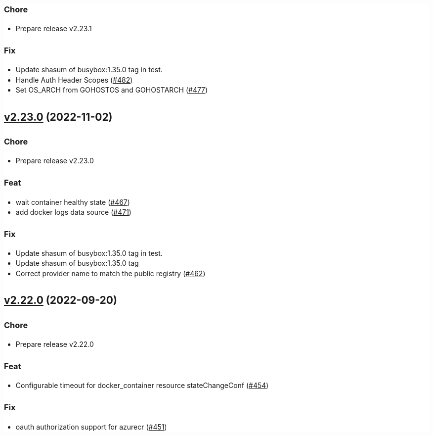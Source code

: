 ### Chore

* Prepare release v2.23.1

### Fix

* Update shasum of busybox:1.35.0 tag in test.
* Handle Auth Header Scopes ([#482](https://github.com/guru-terraform/terraform-provider-docker/issues/482))
* Set OS_ARCH from GOHOSTOS and GOHOSTARCH ([#477](https://github.com/guru-terraform/terraform-provider-docker/issues/477))


<a name="v2.23.0"></a>
## [v2.23.0](https://github.com/guru-terraform/terraform-provider-docker/compare/v2.22.0...v2.23.0) (2022-11-02)

### Chore

* Prepare release v2.23.0

### Feat

* wait container healthy state ([#467](https://github.com/guru-terraform/terraform-provider-docker/issues/467))
* add docker logs data source ([#471](https://github.com/guru-terraform/terraform-provider-docker/issues/471))

### Fix

* Update shasum of busybox:1.35.0 tag in test.
* Update shasum of busybox:1.35.0 tag
* Correct provider name to match the public registry ([#462](https://github.com/guru-terraform/terraform-provider-docker/issues/462))


<a name="v2.22.0"></a>
## [v2.22.0](https://github.com/guru-terraform/terraform-provider-docker/compare/v2.21.0...v2.22.0) (2022-09-20)

### Chore

* Prepare release v2.22.0

### Feat

* Configurable timeout for docker_container resource stateChangeConf ([#454](https://github.com/guru-terraform/terraform-provider-docker/issues/454))

### Fix

* oauth authorization support for azurecr ([#451](https://github.com/guru-terraform/terraform-provider-docker/issues/451))
